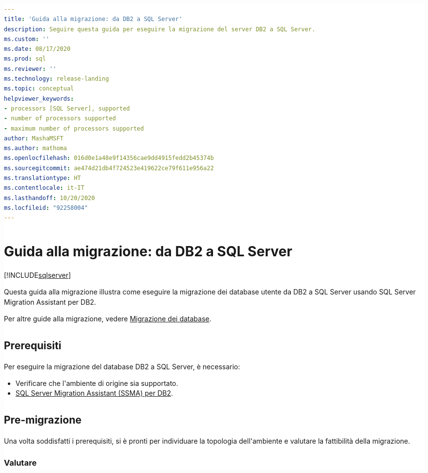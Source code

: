 ```yaml
---
title: 'Guida alla migrazione: da DB2 a SQL Server'
description: Seguire questa guida per eseguire la migrazione del server DB2 a SQL Server.
ms.custom: ''
ms.date: 08/17/2020
ms.prod: sql
ms.reviewer: ''
ms.technology: release-landing
ms.topic: conceptual
helpviewer_keywords:
- processors [SQL Server], supported
- number of processors supported
- maximum number of processors supported
author: MashaMSFT
ms.author: mathoma
ms.openlocfilehash: 016d0e1a48e9f14356cae9dd4915fedd2b45374b
ms.sourcegitcommit: ae474d21db4f724523e419622ce79f611e956a22
ms.translationtype: HT
ms.contentlocale: it-IT
ms.lasthandoff: 10/20/2020
ms.locfileid: "92258004"
---
```

# <a name="migration-guide-db2-to-sql-server"></a>Guida alla migrazione: da DB2 a SQL Server
[!INCLUDE[sqlserver](../../../includes/applies-to-version/sql-asdb-asdbmi.md)]

Questa guida alla migrazione illustra come eseguire la migrazione dei database utente da DB2 a SQL Server usando SQL Server Migration Assistant per DB2. 

Per altre guide alla migrazione, vedere [Migrazione dei database](https://datamigration.microsoft.com/). 


## <a name="prerequisites"></a>Prerequisiti

Per eseguire la migrazione del database DB2 a SQL Server, è necessario:

- Verificare che l'ambiente di origine sia supportato.
- [SQL Server Migration Assistant (SSMA) per DB2](https://www.microsoft.com/download/details.aspx?id=54254).



## <a name="pre-migration"></a>Pre-migrazione

Una volta soddisfatti i prerequisiti, si è pronti per individuare la topologia dell'ambiente e valutare la fattibilità della migrazione. 

### <a name="assess"></a>Valutare 
